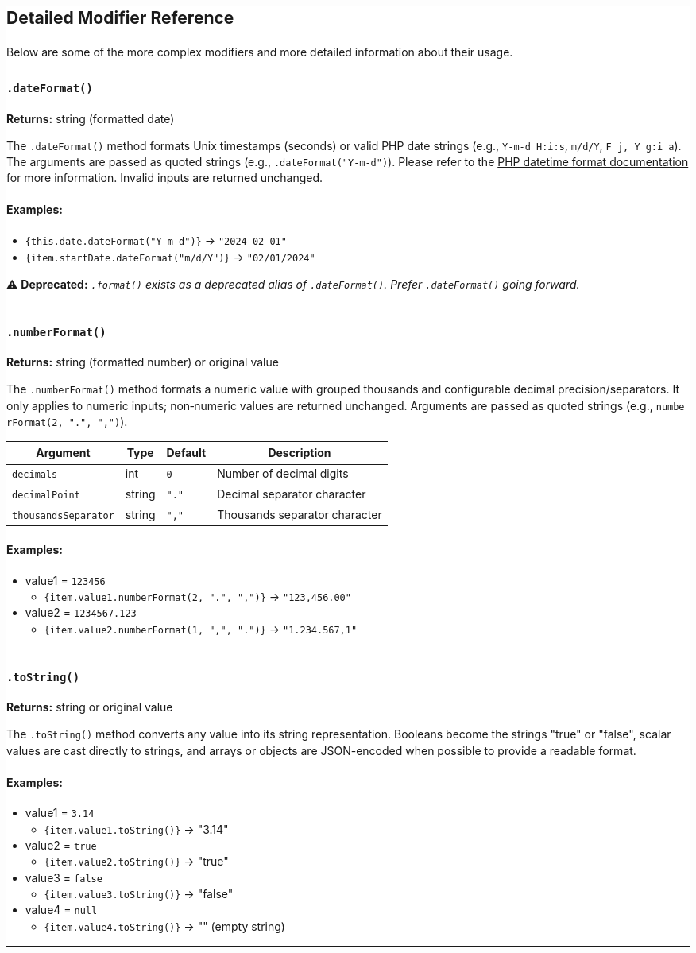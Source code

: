 
## Detailed Modifier Reference

Below are some of the more complex modifiers and more detailed information about their usage.

### `.dateFormat()`
**Returns:** string (formatted date)

The `.dateFormat()` method formats Unix timestamps (seconds) or valid PHP date strings (e.g., `Y-m-d H:i:s`, `m/d/Y`, `F j, Y g:i a`). The arguments are passed as quoted strings (e.g., `.dateFormat("Y-m-d")`). Please refer to the [PHP datetime format documentation](https://www.php.net/manual/en/datetime.format.php) for more information. Invalid inputs are returned unchanged.

#### Examples:
- `{this.date.dateFormat("Y-m-d")}` → `"2024-02-01"`
- `{item.startDate.dateFormat("m/d/Y")}` → `"02/01/2024"`

⚠️ **Deprecated:** _`.format()` exists as a deprecated alias of `.dateFormat()`. Prefer `.dateFormat()` going forward._

---

### `.numberFormat()`
**Returns:** string (formatted number) or original value

The `.numberFormat()` method formats a numeric value with grouped thousands and configurable decimal precision/separators. It only applies to numeric inputs; non‑numeric values are returned unchanged. Arguments are passed as quoted strings (e.g., `numberFormat(2, ".", ",")`).

| Argument             | Type   | Default | Description                   |
| -------------------- | ------ | ------- | ----------------------------- |
| `decimals`           | int    | `0`     | Number of decimal digits      |
| `decimalPoint`       | string | `"."`   | Decimal separator character   |
| `thousandsSeparator` | string | `","`   | Thousands separator character |

#### Examples:
- value1 = `123456`<br />
  - `{item.value1.numberFormat(2, ".", ",")}` → `"123,456.00"`
- value2 = `1234567.123`<br />
  - `{item.value2.numberFormat(1, ",", ".")}` → `"1.234.567,1"`

---

### `.toString()`
**Returns:** string or original value

The `.toString()` method converts any value into its string representation. Booleans become the strings "true" or "false", scalar values are cast directly to strings, and arrays or objects are JSON-encoded when possible to provide a readable format.
#### Examples:
- value1 = `3.14`<br />
  - `{item.value1.toString()}` → "3.14"
- value2 = `true`<br />
  - `{item.value2.toString()}` → "true"
- value3 = `false`<br />
  - `{item.value3.toString()}` → "false"
- value4 = `null`<br />
  - `{item.value4.toString()}` → "" (empty string)

---